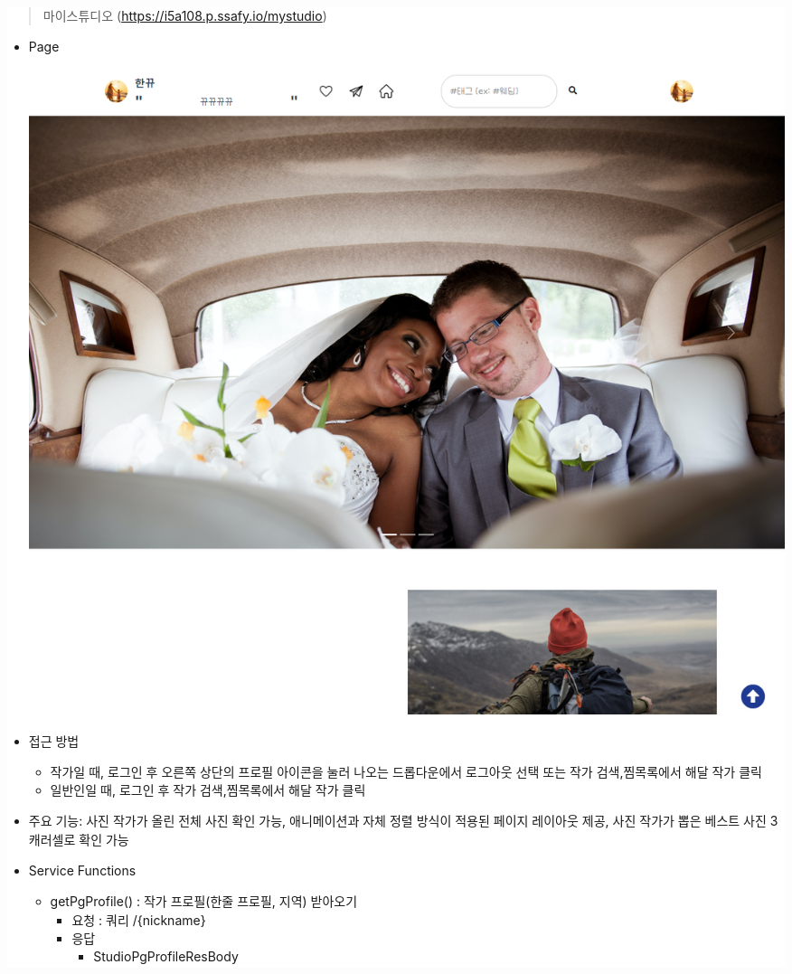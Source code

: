 > 마이스튜디오 (https://i5a108.p.ssafy.io/mystudio)

- Page

    ![Untitled](./assets/Untitled34.png)

- 접근 방법
    - 작가일 때, 로그인 후 오른쪽 상단의 프로필 아이콘을 눌러 나오는 드롭다운에서 로그아웃 선택 또는 작가 검색,찜목록에서 해달 작가 클릭
    - 일반인일 때, 로그인 후 작가 검색,찜목록에서 해달 작가 클릭
- 주요 기능: 사진 작가가 올린 전체 사진 확인 가능, 애니메이션과 자체 정렬 방식이 적용된 페이지 레이아웃 제공, 사진 작가가 뽑은 베스트 사진 3 캐러셀로 확인 가능
- Service Functions
    - getPgProfile() : 작가 프로필(한줄 프로필, 지역) 받아오기
        - 요청 : 쿼리  /{nickname}
        - 응답
            - StudioPgProfileResBody
